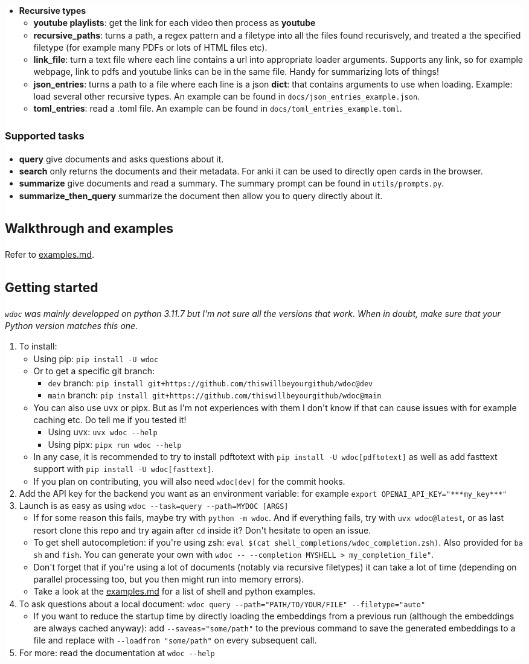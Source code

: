 * **Recursive types**
    * **youtube playlists**: get the link for each video then process as **youtube**
    * **recursive_paths**: turns a path, a regex pattern and a filetype into all the files found recurisvely, and treated a the specified filetype (for example many PDFs or lots of HTML files etc).
    * **link_file**: turn a text file where each line contains a url into appropriate loader arguments. Supports any link, so for example webpage, link to pdfs and youtube links can be in the same file. Handy for summarizing lots of things!
    * **json_entries**: turns a path to a file where each line is a json **dict**: that contains arguments to use when loading. Example: load several other recursive types. An example can be found in `docs/json_entries_example.json`.
    * **toml_entries**: read a .toml file. An example can be found in `docs/toml_entries_example.toml`.

### Supported tasks
* **query** give documents and asks questions about it.
* **search** only returns the documents and their metadata. For anki it can be used to directly open cards in the browser.
* **summarize** give documents and read a summary. The summary prompt can be found in `utils/prompts.py`.
* **summarize_then_query** summarize the document then allow you to query directly about it.

## Walkthrough and examples

Refer to [examples.md](https://github.com/thiswillbeyourgithub/wdoc/blob/main/wdoc/docs/examples.md).

## Getting started
*`wdoc` was mainly developped on python 3.11.7 but I'm not sure all the versions that work. When in doubt, make sure that your Python version matches this one.*
1. To install:
    * Using pip: `pip install -U wdoc`
    * Or to get a specific git branch:
        * `dev` branch: `pip install git+https://github.com/thiswillbeyourgithub/wdoc@dev`
        * `main` branch: `pip install git+https://github.com/thiswillbeyourgithub/wdoc@main`
    * You can also use uvx or pipx. But as I'm not experiences with them I don't know if that can cause issues with for example caching etc. Do tell me if you tested it!
        * Using uvx: `uvx wdoc --help`
        * Using pipx: `pipx run wdoc --help`
    * In any case, it is recommended to try to install pdftotext with `pip install -U wdoc[pdftotext]` as well as add fasttext support with `pip install -U wdoc[fasttext]`.
    * If you plan on contributing, you will also need `wdoc[dev]` for the commit hooks.
2. Add the API key for the backend you want as an environment variable: for example `export OPENAI_API_KEY="***my_key***"`
3. Launch is as easy as using `wdoc --task=query --path=MYDOC [ARGS]`
    * If for some reason this fails, maybe try with `python -m wdoc`. And if everything fails, try with `uvx wdoc@latest`, or as last resort clone this repo and try again after `cd` inside it? Don't hesitate to open an issue.
    * To get shell autocompletion: if you're using zsh: `eval $(cat shell_completions/wdoc_completion.zsh)`. Also provided for `bash` and `fish`. You can generate your own with `wdoc -- --completion MYSHELL > my_completion_file"`.
    * Don't forget that if you're using a lot of documents (notably via recursive filetypes) it can take a lot of time (depending on parallel processing too, but you then might run into memory errors).
    * Take a look at the [examples.md](https://github.com/thiswillbeyourgithub/wdoc/blob/main/wdoc/docs/examples.md) for a list of shell and python examples. 
4. To ask questions about a local document: `wdoc query --path="PATH/TO/YOUR/FILE" --filetype="auto"`
    * If you want to reduce the startup time by directly loading the embeddings from a previous run (although the embeddings are always cached anyway): add `--saveas="some/path"` to the previous command to save the generated embeddings to a file and replace with `--loadfrom "some/path"` on every subsequent call.
5. For more: read the documentation at `wdoc --help`
